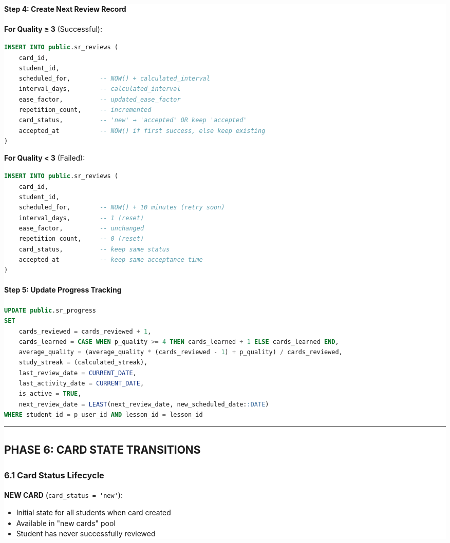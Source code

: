 #### Step 4: Create Next Review Record

**For Quality ≥ 3** (Successful):
```sql
INSERT INTO public.sr_reviews (
    card_id,
    student_id,
    scheduled_for,        -- NOW() + calculated_interval
    interval_days,        -- calculated_interval  
    ease_factor,          -- updated_ease_factor
    repetition_count,     -- incremented
    card_status,          -- 'new' → 'accepted' OR keep 'accepted'
    accepted_at           -- NOW() if first success, else keep existing
)
```

**For Quality < 3** (Failed):
```sql
INSERT INTO public.sr_reviews (
    card_id,
    student_id,  
    scheduled_for,        -- NOW() + 10 minutes (retry soon)
    interval_days,        -- 1 (reset)
    ease_factor,          -- unchanged
    repetition_count,     -- 0 (reset)
    card_status,          -- keep same status
    accepted_at           -- keep same acceptance time
)
```

#### Step 5: Update Progress Tracking
```sql
UPDATE public.sr_progress
SET
    cards_reviewed = cards_reviewed + 1,
    cards_learned = CASE WHEN p_quality >= 4 THEN cards_learned + 1 ELSE cards_learned END,
    average_quality = (average_quality * (cards_reviewed - 1) + p_quality) / cards_reviewed,
    study_streak = (calculated_streak),
    last_review_date = CURRENT_DATE,
    last_activity_date = CURRENT_DATE,
    is_active = TRUE,
    next_review_date = LEAST(next_review_date, new_scheduled_date::DATE)
WHERE student_id = p_user_id AND lesson_id = lesson_id
```

---

## **PHASE 6: CARD STATE TRANSITIONS**

### 6.1 Card Status Lifecycle

**NEW CARD** (`card_status = 'new'`):
- Initial state for all students when card created
- Available in "new cards" pool
- Student has never successfully reviewed
